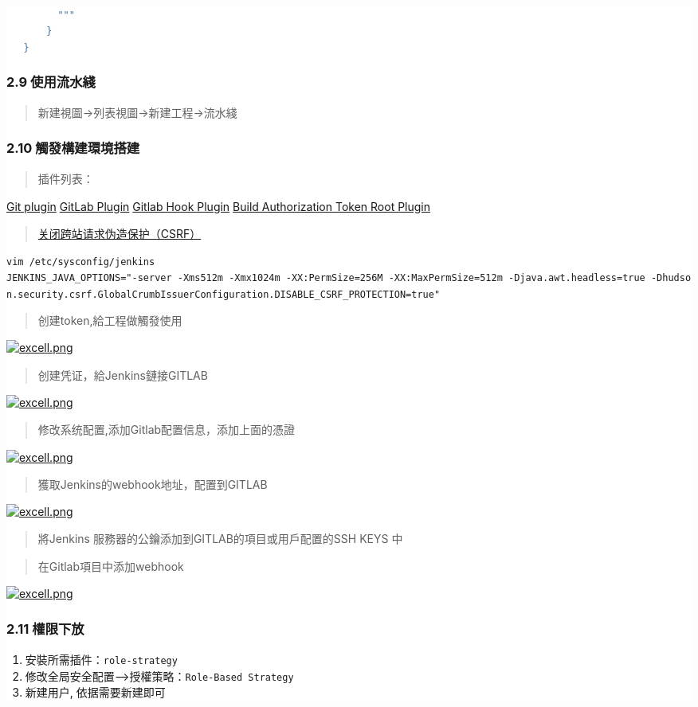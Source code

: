 ```groovy
         """
       }
   }
```


### 2.9 使用流水綫

>新建視圖->列表視圖->新建工程->流水綫


### 2.10 觸發構建環境搭建

>插件列表：

[Git plugin](https://plugins.jenkins.io/git)
[GitLab Plugin](https://plugins.jenkins.io/gitlab-plugin)
[Gitlab Hook Plugin](https://plugins.jenkins.io/gitlab-hook)
[Build Authorization Token Root Plugin](https://plugins.jenkins.io/build-token-root)

> [关闭跨站请求伪造保护（CSRF）](https://www.cnblogs.com/kazihuo/p/12937071.html)

```shell
vim /etc/sysconfig/jenkins
JENKINS_JAVA_OPTIONS="-server -Xms512m -Xmx1024m -XX:PermSize=256M -XX:MaxPermSize=512m -Djava.awt.headless=true -Dhudson.security.csrf.GlobalCrumbIssuerConfiguration.DISABLE_CSRF_PROTECTION=true"
```

>创建token,給工程做觸發使用

[![excell.png](https://i.postimg.cc/YSQqSkf0/excell.png)](https://postimg.cc/PLrk6g7n)

>创建凭证，給Jenkins鏈接GITLAB

[![excell.png](https://i.postimg.cc/dQfMgprx/excell.png)](https://postimg.cc/F10nLPPy)

>修改系统配置,添加Gitlab配置信息，添加上面的憑證

[![excell.png](https://i.postimg.cc/W4dYmbfp/excell.png)](https://postimg.cc/PLkMThj0)

>獲取Jenkins的webhook地址，配置到GITLAB

[![excell.png](https://i.postimg.cc/6qchJD11/excell.png)](https://postimg.cc/8fFvLnGh)

>將Jenkins 服務器的公鑰添加到GITLAB的項目或用戶配置的SSH KEYS  中

>在Gitlab項目中添加webhook

[![excell.png](https://i.postimg.cc/FsjYRyrN/excell.png)](https://postimg.cc/Tp3dNW54)


### 2.11 權限下放

1. 安裝所需插件：`role-strategy`
2. 修改全局安全配置-->授權策略：`Role-Based Strategy`
3. 新建用户, 依据需要新建即可




